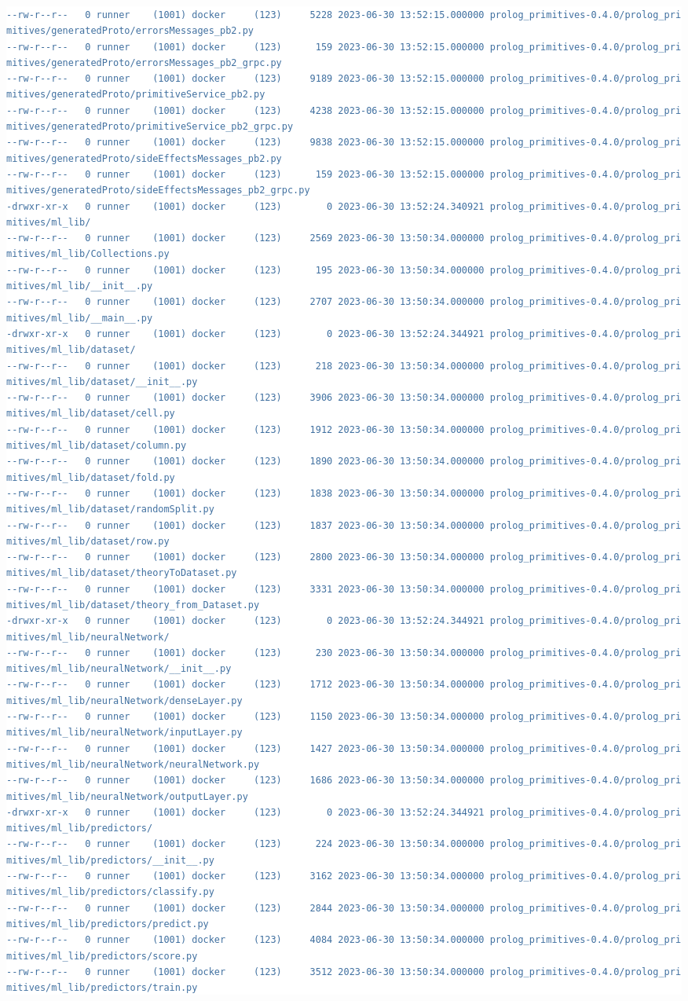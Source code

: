 ```diff
--rw-r--r--   0 runner    (1001) docker     (123)     5228 2023-06-30 13:52:15.000000 prolog_primitives-0.4.0/prolog_primitives/generatedProto/errorsMessages_pb2.py
--rw-r--r--   0 runner    (1001) docker     (123)      159 2023-06-30 13:52:15.000000 prolog_primitives-0.4.0/prolog_primitives/generatedProto/errorsMessages_pb2_grpc.py
--rw-r--r--   0 runner    (1001) docker     (123)     9189 2023-06-30 13:52:15.000000 prolog_primitives-0.4.0/prolog_primitives/generatedProto/primitiveService_pb2.py
--rw-r--r--   0 runner    (1001) docker     (123)     4238 2023-06-30 13:52:15.000000 prolog_primitives-0.4.0/prolog_primitives/generatedProto/primitiveService_pb2_grpc.py
--rw-r--r--   0 runner    (1001) docker     (123)     9838 2023-06-30 13:52:15.000000 prolog_primitives-0.4.0/prolog_primitives/generatedProto/sideEffectsMessages_pb2.py
--rw-r--r--   0 runner    (1001) docker     (123)      159 2023-06-30 13:52:15.000000 prolog_primitives-0.4.0/prolog_primitives/generatedProto/sideEffectsMessages_pb2_grpc.py
-drwxr-xr-x   0 runner    (1001) docker     (123)        0 2023-06-30 13:52:24.340921 prolog_primitives-0.4.0/prolog_primitives/ml_lib/
--rw-r--r--   0 runner    (1001) docker     (123)     2569 2023-06-30 13:50:34.000000 prolog_primitives-0.4.0/prolog_primitives/ml_lib/Collections.py
--rw-r--r--   0 runner    (1001) docker     (123)      195 2023-06-30 13:50:34.000000 prolog_primitives-0.4.0/prolog_primitives/ml_lib/__init__.py
--rw-r--r--   0 runner    (1001) docker     (123)     2707 2023-06-30 13:50:34.000000 prolog_primitives-0.4.0/prolog_primitives/ml_lib/__main__.py
-drwxr-xr-x   0 runner    (1001) docker     (123)        0 2023-06-30 13:52:24.344921 prolog_primitives-0.4.0/prolog_primitives/ml_lib/dataset/
--rw-r--r--   0 runner    (1001) docker     (123)      218 2023-06-30 13:50:34.000000 prolog_primitives-0.4.0/prolog_primitives/ml_lib/dataset/__init__.py
--rw-r--r--   0 runner    (1001) docker     (123)     3906 2023-06-30 13:50:34.000000 prolog_primitives-0.4.0/prolog_primitives/ml_lib/dataset/cell.py
--rw-r--r--   0 runner    (1001) docker     (123)     1912 2023-06-30 13:50:34.000000 prolog_primitives-0.4.0/prolog_primitives/ml_lib/dataset/column.py
--rw-r--r--   0 runner    (1001) docker     (123)     1890 2023-06-30 13:50:34.000000 prolog_primitives-0.4.0/prolog_primitives/ml_lib/dataset/fold.py
--rw-r--r--   0 runner    (1001) docker     (123)     1838 2023-06-30 13:50:34.000000 prolog_primitives-0.4.0/prolog_primitives/ml_lib/dataset/randomSplit.py
--rw-r--r--   0 runner    (1001) docker     (123)     1837 2023-06-30 13:50:34.000000 prolog_primitives-0.4.0/prolog_primitives/ml_lib/dataset/row.py
--rw-r--r--   0 runner    (1001) docker     (123)     2800 2023-06-30 13:50:34.000000 prolog_primitives-0.4.0/prolog_primitives/ml_lib/dataset/theoryToDataset.py
--rw-r--r--   0 runner    (1001) docker     (123)     3331 2023-06-30 13:50:34.000000 prolog_primitives-0.4.0/prolog_primitives/ml_lib/dataset/theory_from_Dataset.py
-drwxr-xr-x   0 runner    (1001) docker     (123)        0 2023-06-30 13:52:24.344921 prolog_primitives-0.4.0/prolog_primitives/ml_lib/neuralNetwork/
--rw-r--r--   0 runner    (1001) docker     (123)      230 2023-06-30 13:50:34.000000 prolog_primitives-0.4.0/prolog_primitives/ml_lib/neuralNetwork/__init__.py
--rw-r--r--   0 runner    (1001) docker     (123)     1712 2023-06-30 13:50:34.000000 prolog_primitives-0.4.0/prolog_primitives/ml_lib/neuralNetwork/denseLayer.py
--rw-r--r--   0 runner    (1001) docker     (123)     1150 2023-06-30 13:50:34.000000 prolog_primitives-0.4.0/prolog_primitives/ml_lib/neuralNetwork/inputLayer.py
--rw-r--r--   0 runner    (1001) docker     (123)     1427 2023-06-30 13:50:34.000000 prolog_primitives-0.4.0/prolog_primitives/ml_lib/neuralNetwork/neuralNetwork.py
--rw-r--r--   0 runner    (1001) docker     (123)     1686 2023-06-30 13:50:34.000000 prolog_primitives-0.4.0/prolog_primitives/ml_lib/neuralNetwork/outputLayer.py
-drwxr-xr-x   0 runner    (1001) docker     (123)        0 2023-06-30 13:52:24.344921 prolog_primitives-0.4.0/prolog_primitives/ml_lib/predictors/
--rw-r--r--   0 runner    (1001) docker     (123)      224 2023-06-30 13:50:34.000000 prolog_primitives-0.4.0/prolog_primitives/ml_lib/predictors/__init__.py
--rw-r--r--   0 runner    (1001) docker     (123)     3162 2023-06-30 13:50:34.000000 prolog_primitives-0.4.0/prolog_primitives/ml_lib/predictors/classify.py
--rw-r--r--   0 runner    (1001) docker     (123)     2844 2023-06-30 13:50:34.000000 prolog_primitives-0.4.0/prolog_primitives/ml_lib/predictors/predict.py
--rw-r--r--   0 runner    (1001) docker     (123)     4084 2023-06-30 13:50:34.000000 prolog_primitives-0.4.0/prolog_primitives/ml_lib/predictors/score.py
--rw-r--r--   0 runner    (1001) docker     (123)     3512 2023-06-30 13:50:34.000000 prolog_primitives-0.4.0/prolog_primitives/ml_lib/predictors/train.py
```